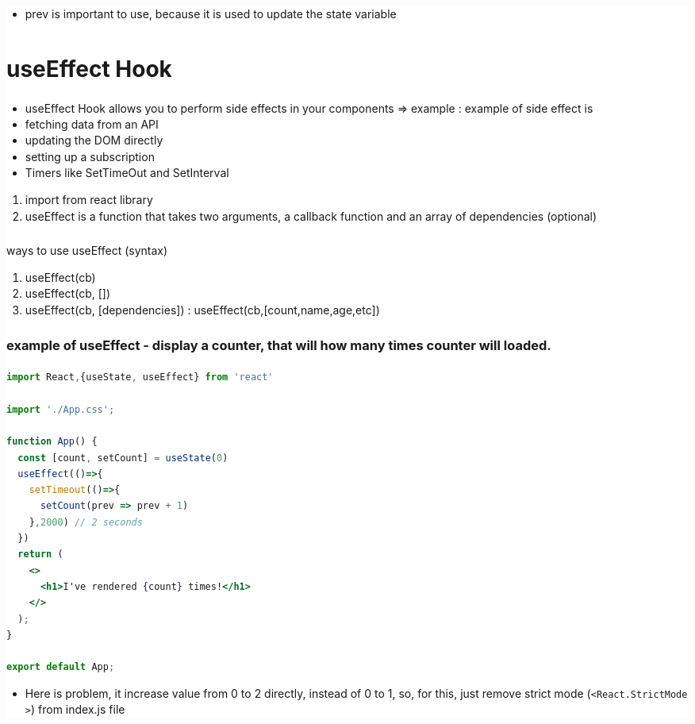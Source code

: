 - prev is important to use, because it is used to update the state variable

# useEffect Hook 
- useEffect Hook allows you to perform side effects in your components
=> example : example of side effect is 
- fetching data from an API
- updating the DOM directly
- setting up a subscription
- Timers like SetTimeOut and SetInterval

1. import from react library
2. useEffect is a function that takes two arguments, a callback function and an array of dependencies (optional)
### 
ways to use useEffect (syntax)
1. useEffect(cb)
2. useEffect(cb, [])
3. useEffect(cb, [dependencies]) : useEffect(cb,[count,name,age,etc])

 ### example of useEffect - display a counter, that will how many times counter will loaded.

```jsx
import React,{useState, useEffect} from 'react'

import './App.css';

function App() {
  const [count, setCount] = useState(0)
  useEffect(()=>{ 
    setTimeout(()=>{
      setCount(prev => prev + 1) 
    },2000) // 2 seconds
  })
  return (
    <>
      <h1>I've rendered {count} times!</h1>
    </>
  );
}

export default App;

```

- Here is problem, it increase value from 0 to 2 directly, instead of 0 to 1, so, for this, just remove strict mode (`<React.StrictMode>`) from index.js file
